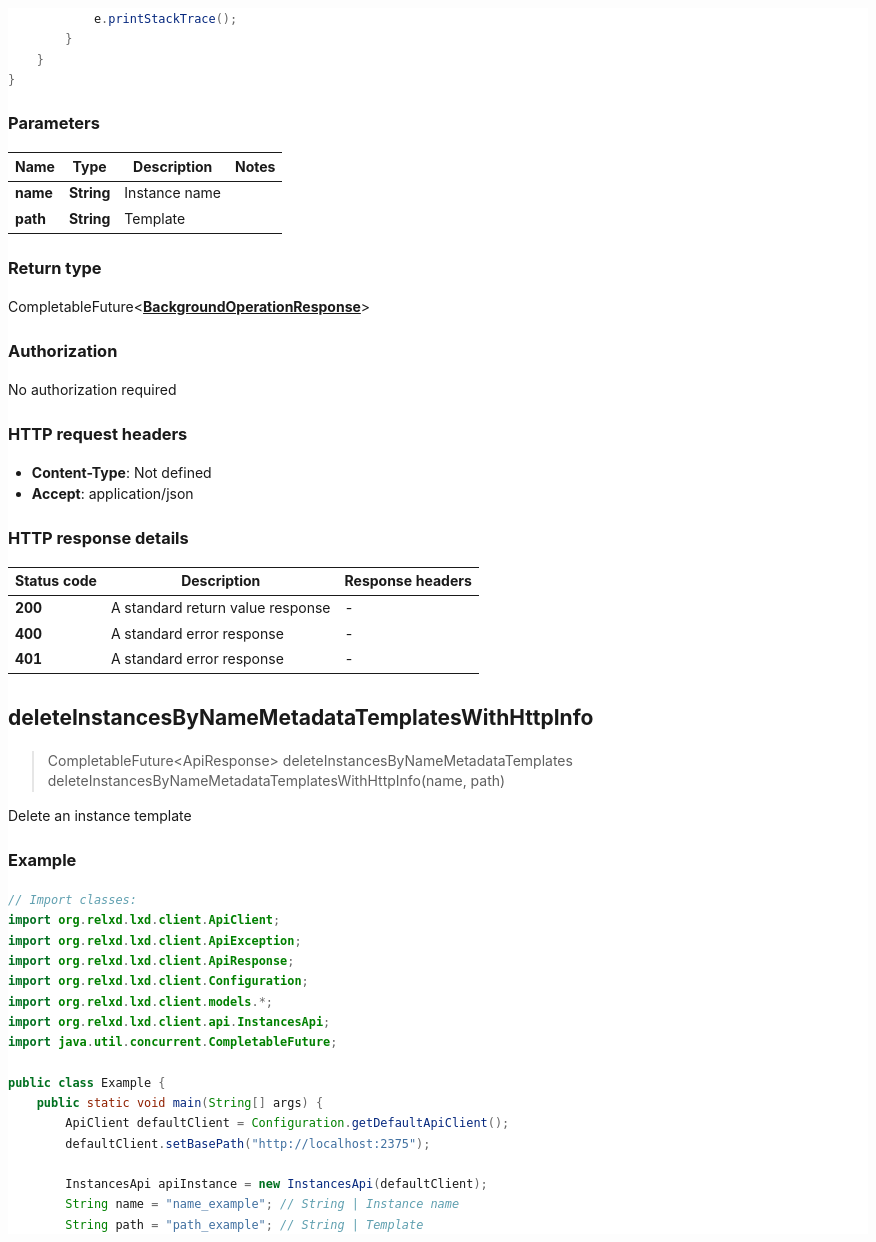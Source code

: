 ```java
            e.printStackTrace();
        }
    }
}
```

### Parameters


Name | Type | Description  | Notes
------------- | ------------- | ------------- | -------------
 **name** | **String**| Instance name |
 **path** | **String**| Template |

### Return type

CompletableFuture<[**BackgroundOperationResponse**](BackgroundOperationResponse.md)>


### Authorization

No authorization required

### HTTP request headers

- **Content-Type**: Not defined
- **Accept**: application/json

### HTTP response details
| Status code | Description | Response headers |
|-------------|-------------|------------------|
| **200** | A standard return value response |  -  |
| **400** | A standard error response |  -  |
| **401** | A standard error response |  -  |

## deleteInstancesByNameMetadataTemplatesWithHttpInfo

> CompletableFuture<ApiResponse<BackgroundOperationResponse>> deleteInstancesByNameMetadataTemplates deleteInstancesByNameMetadataTemplatesWithHttpInfo(name, path)



Delete an instance template

### Example

```java
// Import classes:
import org.relxd.lxd.client.ApiClient;
import org.relxd.lxd.client.ApiException;
import org.relxd.lxd.client.ApiResponse;
import org.relxd.lxd.client.Configuration;
import org.relxd.lxd.client.models.*;
import org.relxd.lxd.client.api.InstancesApi;
import java.util.concurrent.CompletableFuture;

public class Example {
    public static void main(String[] args) {
        ApiClient defaultClient = Configuration.getDefaultApiClient();
        defaultClient.setBasePath("http://localhost:2375");

        InstancesApi apiInstance = new InstancesApi(defaultClient);
        String name = "name_example"; // String | Instance name
        String path = "path_example"; // String | Template
```